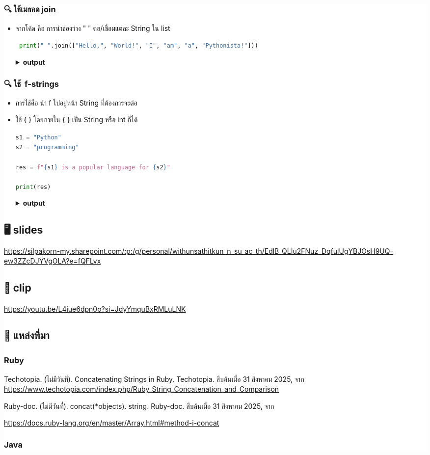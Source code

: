 
### 🔍 ใช้เมธอด join
  - จากโค้ด คือ การนำช่องว่าง " " ต่อ/เชื่อมแต่ละ String ใน list

    ```python
     print(" ".join(["Hello,", "World!", "I", "am", "a", "Pythonista!"]))
    ```
    <details close>
        <summary><b>output</b></summary>
         <pre>
           Hello, World! I am a Pythonista!
         </pre>
    </details>

### 🔍 ใช้  f-strings
  - การใช้คือ นำ f ไปอยู่หน้า String ที่ต้องการจะต่อ
  - ใช้ { } โดยภายใน { } เป็น String หรือ int ก็ได้

    ```python
    s1 = "Python"
    s2 = "programming"
    
    res = f"{s1} is a popular language for {s2}"
    
    print(res)
    ```
    <details close>
          <summary><b>output</b></summary>
           <pre>
              Python is a popular language for programming
    </details>

## 🖥️ slides
https://silpakorn-my.sharepoint.com/:p:/g/personal/withunsathitkun_n_su_ac_th/EdlB_QLIu2FNuz_DqfulUgYBJOsH9UQ-ew3ZZcDJYVgOLA?e=fQFLvx

## 💽 clip
https://youtu.be/L4iue6dpn0o?si=JdyYmquBxRMLuLNK

## 🧿 แหล่งที่มา

### Ruby

Techotopia. (ไม่มีวันที่). Concatenating Strings in Ruby. Techotopia. สืบค้นเมื่อ 31 สิงหาคม 2025, จาก https://www.techotopia.com/index.php/Ruby_String_Concatenation_and_Comparison

Ruby-doc. (ไม่มีวันที่). concat(*objects). string. Ruby-doc. สืบค้นเมื่อ 31 สิงหาคม 2025, จาก

https://docs.ruby-lang.org/en/master/Array.html#method-i-concat



### Java
